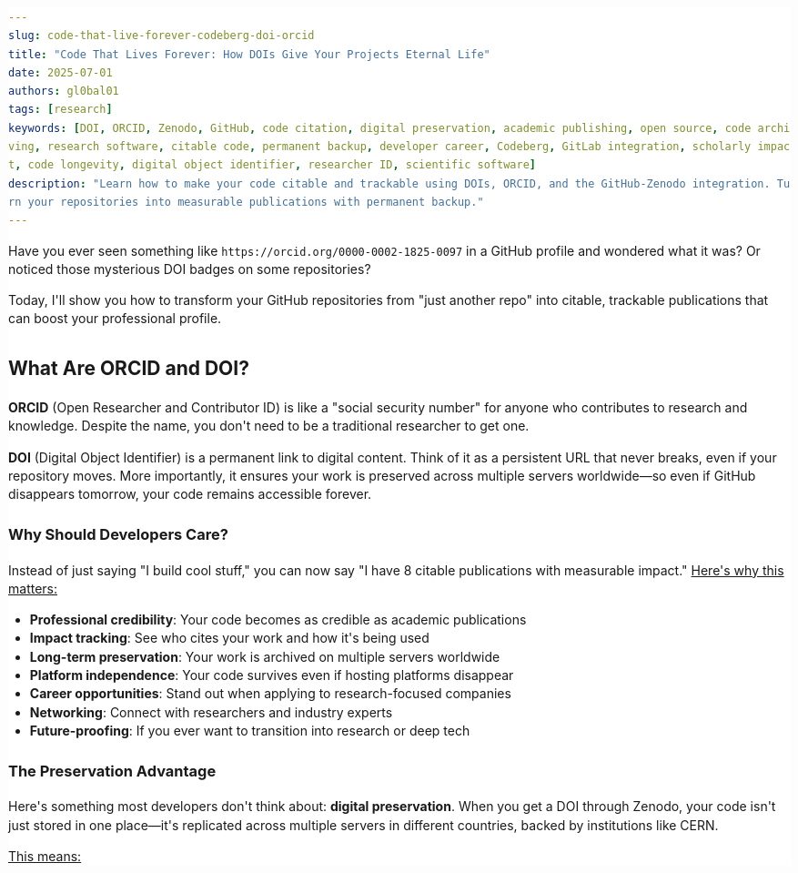 ```yaml
---
slug: code-that-live-forever-codeberg-doi-orcid
title: "Code That Lives Forever: How DOIs Give Your Projects Eternal Life"
date: 2025-07-01
authors: gl0bal01
tags: [research]
keywords: [DOI, ORCID, Zenodo, GitHub, code citation, digital preservation, academic publishing, open source, code archiving, research software, citable code, permanent backup, developer career, Codeberg, GitLab integration, scholarly impact, code longevity, digital object identifier, researcher ID, scientific software]
description: "Learn how to make your code citable and trackable using DOIs, ORCID, and the GitHub-Zenodo integration. Turn your repositories into measurable publications with permanent backup."
---
```


Have you ever seen something like `https://orcid.org/0000-0002-1825-0097` in a GitHub profile and wondered what it was? Or noticed those mysterious DOI badges on some repositories?

Today, I'll show you how to transform your GitHub repositories from "just another repo" into citable, trackable publications that can boost your professional profile.


## What Are ORCID and DOI?

**ORCID** (Open Researcher and Contributor ID) is like a "social security number" for anyone who contributes to research and knowledge. Despite the name, you don't need to be a traditional researcher to get one.

**DOI** (Digital Object Identifier) is a permanent link to digital content. Think of it as a persistent URL that never breaks, even if your repository moves. More importantly, it ensures your work is preserved across multiple servers worldwide—so even if GitHub disappears tomorrow, your code remains accessible forever.

### Why Should Developers Care?

Instead of just saying "I build cool stuff," you can now say "I have 8 citable publications with measurable impact." <ins>Here's why this matters:</ins>

- **Professional credibility**: Your code becomes as credible as academic publications
- **Impact tracking**: See who cites your work and how it's being used
- **Long-term preservation**: Your work is archived on multiple servers worldwide
- **Platform independence**: Your code survives even if hosting platforms disappear
- **Career opportunities**: Stand out when applying to research-focused companies
- **Networking**: Connect with researchers and industry experts
- **Future-proofing**: If you ever want to transition into research or deep tech

### The Preservation Advantage

Here's something most developers don't think about: **digital preservation**. When you get a DOI through Zenodo, your code isn't just stored in one place—it's replicated across multiple servers in different countries, backed by institutions like CERN. 

<ins>This means:</ins>
